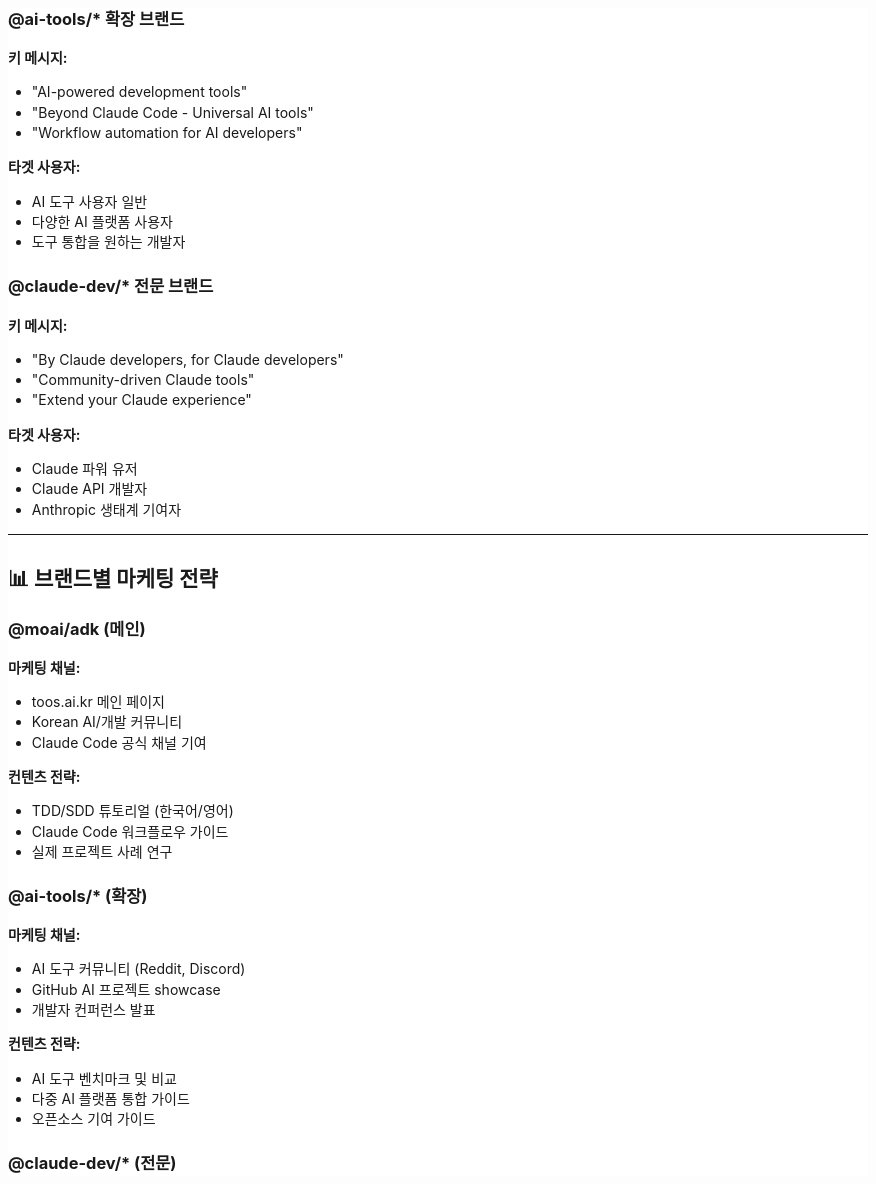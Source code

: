 ### @ai-tools/* 확장 브랜드

**키 메시지:**
- "AI-powered development tools"
- "Beyond Claude Code - Universal AI tools"
- "Workflow automation for AI developers"

**타겟 사용자:**
- AI 도구 사용자 일반
- 다양한 AI 플랫폼 사용자
- 도구 통합을 원하는 개발자

### @claude-dev/* 전문 브랜드

**키 메시지:**
- "By Claude developers, for Claude developers"
- "Community-driven Claude tools"
- "Extend your Claude experience"

**타겟 사용자:**
- Claude 파워 유저
- Claude API 개발자
- Anthropic 생태계 기여자

---

## 📊 브랜드별 마케팅 전략

### @moai/adk (메인)

**마케팅 채널:**
- toos.ai.kr 메인 페이지
- Korean AI/개발 커뮤니티
- Claude Code 공식 채널 기여

**컨텐츠 전략:**
- TDD/SDD 튜토리얼 (한국어/영어)
- Claude Code 워크플로우 가이드
- 실제 프로젝트 사례 연구

### @ai-tools/* (확장)

**마케팅 채널:**
- AI 도구 커뮤니티 (Reddit, Discord)
- GitHub AI 프로젝트 showcase
- 개발자 컨퍼런스 발표

**컨텐츠 전략:**
- AI 도구 벤치마크 및 비교
- 다중 AI 플랫폼 통합 가이드
- 오픈소스 기여 가이드

### @claude-dev/* (전문)
